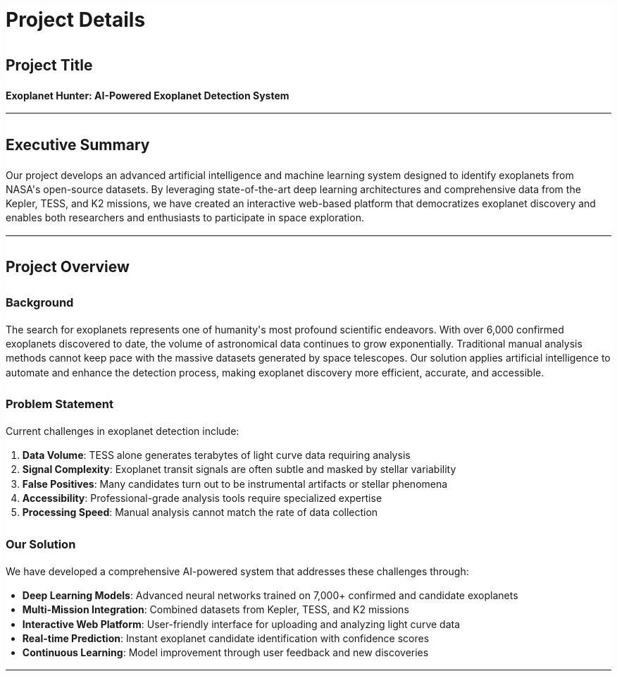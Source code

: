 # Project Details

## Project Title
**Exoplanet Hunter: AI-Powered Exoplanet Detection System**

---

## Executive Summary

Our project develops an advanced artificial intelligence and machine learning system designed to identify exoplanets from NASA's open-source datasets. By leveraging state-of-the-art deep learning architectures and comprehensive data from the Kepler, TESS, and K2 missions, we have created an interactive web-based platform that democratizes exoplanet discovery and enables both researchers and enthusiasts to participate in space exploration.

---

## Project Overview

### Background

The search for exoplanets represents one of humanity's most profound scientific endeavors. With over 6,000 confirmed exoplanets discovered to date, the volume of astronomical data continues to grow exponentially. Traditional manual analysis methods cannot keep pace with the massive datasets generated by space telescopes. Our solution applies artificial intelligence to automate and enhance the detection process, making exoplanet discovery more efficient, accurate, and accessible.

### Problem Statement

Current challenges in exoplanet detection include:

1. **Data Volume**: TESS alone generates terabytes of light curve data requiring analysis
2. **Signal Complexity**: Exoplanet transit signals are often subtle and masked by stellar variability
3. **False Positives**: Many candidates turn out to be instrumental artifacts or stellar phenomena
4. **Accessibility**: Professional-grade analysis tools require specialized expertise
5. **Processing Speed**: Manual analysis cannot match the rate of data collection

### Our Solution

We have developed a comprehensive AI-powered system that addresses these challenges through:

- **Deep Learning Models**: Advanced neural networks trained on 7,000+ confirmed and candidate exoplanets
- **Multi-Mission Integration**: Combined datasets from Kepler, TESS, and K2 missions
- **Interactive Web Platform**: User-friendly interface for uploading and analyzing light curve data
- **Real-time Prediction**: Instant exoplanet candidate identification with confidence scores
- **Continuous Learning**: Model improvement through user feedback and new discoveries

---